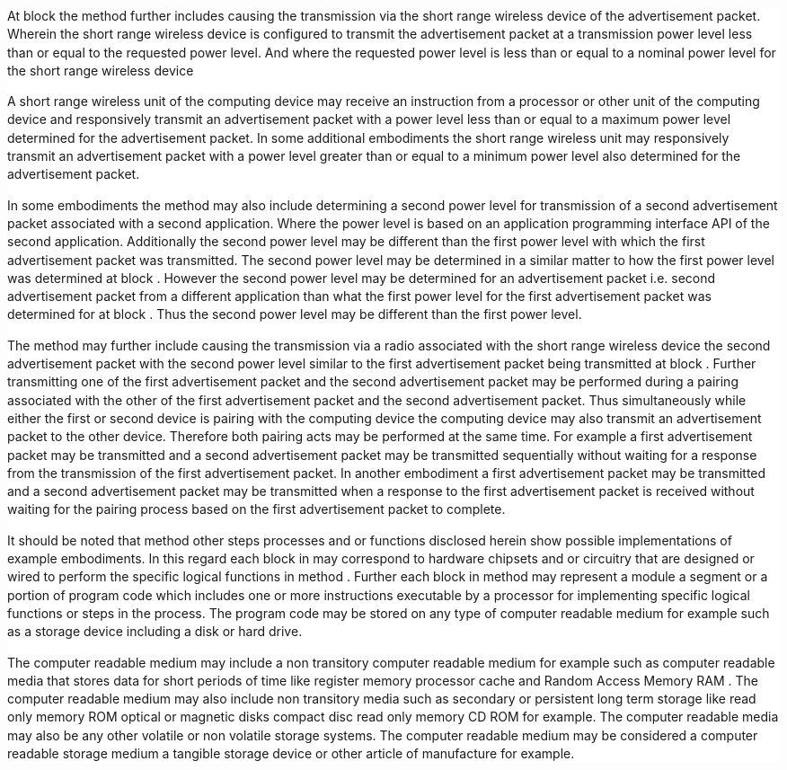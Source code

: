 At block the method further includes causing the transmission via the short range wireless device of the advertisement packet. Wherein the short range wireless device is configured to transmit the advertisement packet at a transmission power level less than or equal to the requested power level. And where the requested power level is less than or equal to a nominal power level for the short range wireless device

A short range wireless unit of the computing device may receive an instruction from a processor or other unit of the computing device and responsively transmit an advertisement packet with a power level less than or equal to a maximum power level determined for the advertisement packet. In some additional embodiments the short range wireless unit may responsively transmit an advertisement packet with a power level greater than or equal to a minimum power level also determined for the advertisement packet.

In some embodiments the method may also include determining a second power level for transmission of a second advertisement packet associated with a second application. Where the power level is based on an application programming interface API of the second application. Additionally the second power level may be different than the first power level with which the first advertisement packet was transmitted. The second power level may be determined in a similar matter to how the first power level was determined at block . However the second power level may be determined for an advertisement packet i.e. second advertisement packet from a different application than what the first power level for the first advertisement packet was determined for at block . Thus the second power level may be different than the first power level.

The method may further include causing the transmission via a radio associated with the short range wireless device the second advertisement packet with the second power level similar to the first advertisement packet being transmitted at block . Further transmitting one of the first advertisement packet and the second advertisement packet may be performed during a pairing associated with the other of the first advertisement packet and the second advertisement packet. Thus simultaneously while either the first or second device is pairing with the computing device the computing device may also transmit an advertisement packet to the other device. Therefore both pairing acts may be performed at the same time. For example a first advertisement packet may be transmitted and a second advertisement packet may be transmitted sequentially without waiting for a response from the transmission of the first advertisement packet. In another embodiment a first advertisement packet may be transmitted and a second advertisement packet may be transmitted when a response to the first advertisement packet is received without waiting for the pairing process based on the first advertisement packet to complete.

It should be noted that method other steps processes and or functions disclosed herein show possible implementations of example embodiments. In this regard each block in may correspond to hardware chipsets and or circuitry that are designed or wired to perform the specific logical functions in method . Further each block in method may represent a module a segment or a portion of program code which includes one or more instructions executable by a processor for implementing specific logical functions or steps in the process. The program code may be stored on any type of computer readable medium for example such as a storage device including a disk or hard drive.

The computer readable medium may include a non transitory computer readable medium for example such as computer readable media that stores data for short periods of time like register memory processor cache and Random Access Memory RAM . The computer readable medium may also include non transitory media such as secondary or persistent long term storage like read only memory ROM optical or magnetic disks compact disc read only memory CD ROM for example. The computer readable media may also be any other volatile or non volatile storage systems. The computer readable medium may be considered a computer readable storage medium a tangible storage device or other article of manufacture for example.
